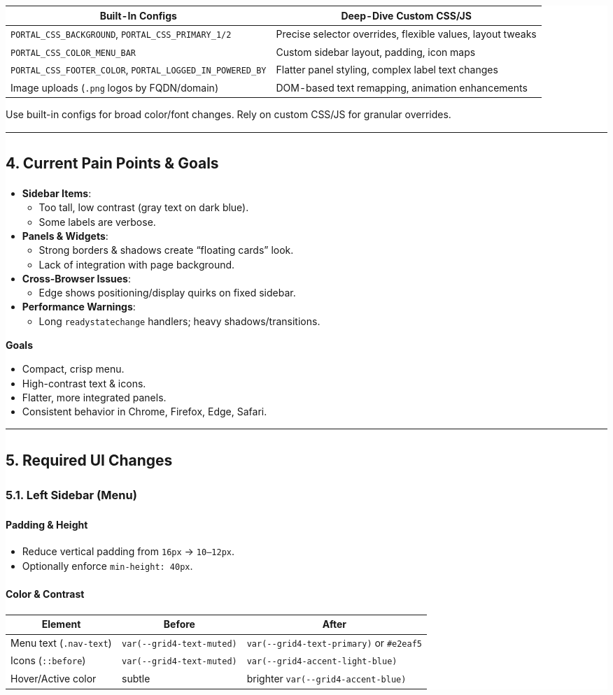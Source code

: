 | Built-In Configs                                   | Deep-Dive Custom CSS/JS                                  |
| -------------------------------------------------- | -------------------------------------------------------- |
| `PORTAL_CSS_BACKGROUND`, `PORTAL_CSS_PRIMARY_1/2`   | Precise selector overrides, flexible values, layout tweaks|
| `PORTAL_CSS_COLOR_MENU_BAR`                        | Custom sidebar layout, padding, icon maps                |
| `PORTAL_CSS_FOOTER_COLOR`, `PORTAL_LOGGED_IN_POWERED_BY` | Flatter panel styling, complex label text changes         |
| Image uploads (`.png` logos by FQDN/domain)         | DOM-based text remapping, animation enhancements         |

Use built-in configs for broad color/font changes. Rely on custom CSS/JS for granular overrides.

---

## 4. Current Pain Points & Goals

- **Sidebar Items**:  
  - Too tall, low contrast (gray text on dark blue).  
  - Some labels are verbose.
- **Panels & Widgets**:  
  - Strong borders & shadows create “floating cards” look.  
  - Lack of integration with page background.
- **Cross-Browser Issues**:  
  - Edge shows positioning/display quirks on fixed sidebar.
- **Performance Warnings**:  
  - Long `readystatechange` handlers; heavy shadows/transitions.

**Goals**  
- Compact, crisp menu.  
- High-contrast text & icons.  
- Flatter, more integrated panels.  
- Consistent behavior in Chrome, Firefox, Edge, Safari.

---

## 5. Required UI Changes

### 5.1. Left Sidebar (Menu)

#### Padding & Height
- Reduce vertical padding from `16px` → `10–12px`.
- Optionally enforce `min-height: 40px`.

#### Color & Contrast
| Element                  | Before                       | After                                    |
| ------------------------ | ---------------------------- | ---------------------------------------- |
| Menu text (`.nav-text`)  | `var(--grid4-text-muted)`    | `var(--grid4-text-primary)` or `#e2eaf5` |
| Icons (`::before`)       | `var(--grid4-text-muted)`    | `var(--grid4-accent-light-blue)`         |
| Hover/Active color       | subtle                        | brighter `var(--grid4-accent-blue)`      |
